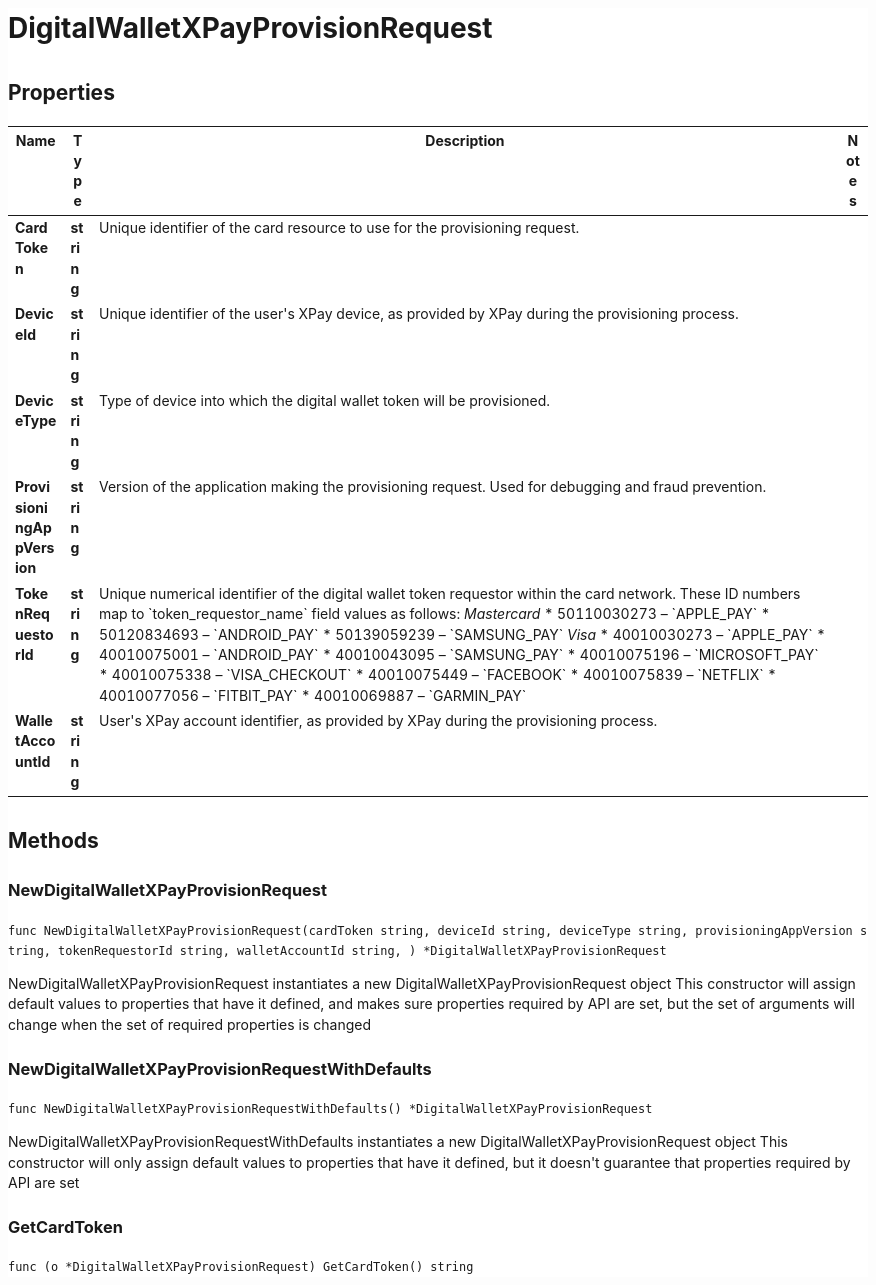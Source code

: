# DigitalWalletXPayProvisionRequest

## Properties

Name | Type | Description | Notes
------------ | ------------- | ------------- | -------------
**CardToken** | **string** | Unique identifier of the card resource to use for the provisioning request. | 
**DeviceId** | **string** | Unique identifier of the user&#39;s XPay device, as provided by XPay during the provisioning process. | 
**DeviceType** | **string** | Type of device into which the digital wallet token will be provisioned. | 
**ProvisioningAppVersion** | **string** | Version of the application making the provisioning request. Used for debugging and fraud prevention. | 
**TokenRequestorId** | **string** | Unique numerical identifier of the digital wallet token requestor within the card network. These ID numbers map to &#x60;token_requestor_name&#x60; field values as follows:  *Mastercard*  * 50110030273 – &#x60;APPLE_PAY&#x60; * 50120834693 – &#x60;ANDROID_PAY&#x60; * 50139059239 – &#x60;SAMSUNG_PAY&#x60;  *Visa*  * 40010030273 – &#x60;APPLE_PAY&#x60; * 40010075001 – &#x60;ANDROID_PAY&#x60; * 40010043095 – &#x60;SAMSUNG_PAY&#x60; * 40010075196 – &#x60;MICROSOFT_PAY&#x60; * 40010075338 – &#x60;VISA_CHECKOUT&#x60; * 40010075449 – &#x60;FACEBOOK&#x60; * 40010075839 – &#x60;NETFLIX&#x60; * 40010077056 – &#x60;FITBIT_PAY&#x60; * 40010069887 – &#x60;GARMIN_PAY&#x60; | 
**WalletAccountId** | **string** | User&#39;s XPay account identifier, as provided by XPay during the provisioning process. | 

## Methods

### NewDigitalWalletXPayProvisionRequest

`func NewDigitalWalletXPayProvisionRequest(cardToken string, deviceId string, deviceType string, provisioningAppVersion string, tokenRequestorId string, walletAccountId string, ) *DigitalWalletXPayProvisionRequest`

NewDigitalWalletXPayProvisionRequest instantiates a new DigitalWalletXPayProvisionRequest object
This constructor will assign default values to properties that have it defined,
and makes sure properties required by API are set, but the set of arguments
will change when the set of required properties is changed

### NewDigitalWalletXPayProvisionRequestWithDefaults

`func NewDigitalWalletXPayProvisionRequestWithDefaults() *DigitalWalletXPayProvisionRequest`

NewDigitalWalletXPayProvisionRequestWithDefaults instantiates a new DigitalWalletXPayProvisionRequest object
This constructor will only assign default values to properties that have it defined,
but it doesn't guarantee that properties required by API are set

### GetCardToken

`func (o *DigitalWalletXPayProvisionRequest) GetCardToken() string`
